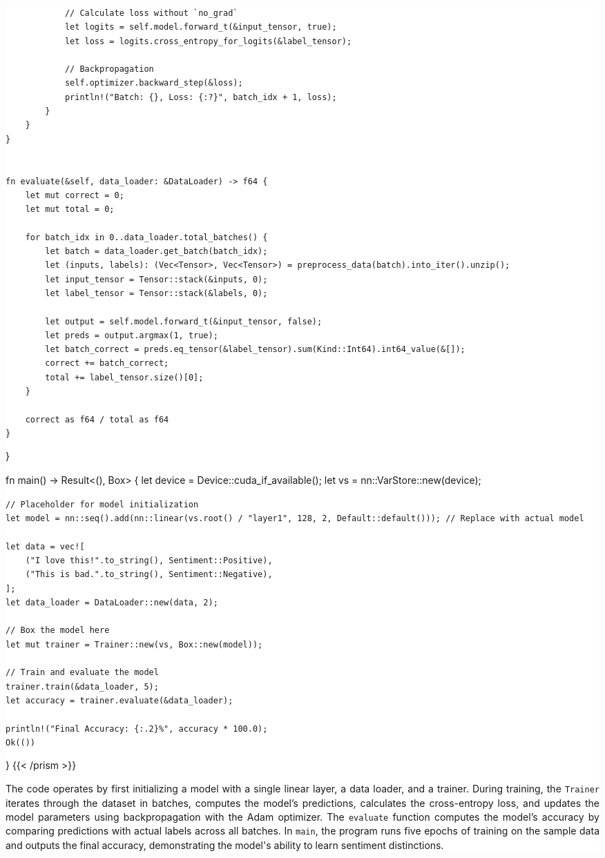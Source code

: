                 // Calculate loss without `no_grad`
                let logits = self.model.forward_t(&input_tensor, true);
                let loss = logits.cross_entropy_for_logits(&label_tensor);
    
                // Backpropagation
                self.optimizer.backward_step(&loss);
                println!("Batch: {}, Loss: {:?}", batch_idx + 1, loss);
            }
        }
    }
    

    fn evaluate(&self, data_loader: &DataLoader) -> f64 {
        let mut correct = 0;
        let mut total = 0;
        
        for batch_idx in 0..data_loader.total_batches() {
            let batch = data_loader.get_batch(batch_idx);
            let (inputs, labels): (Vec<Tensor>, Vec<Tensor>) = preprocess_data(batch).into_iter().unzip();
            let input_tensor = Tensor::stack(&inputs, 0);
            let label_tensor = Tensor::stack(&labels, 0);

            let output = self.model.forward_t(&input_tensor, false);
            let preds = output.argmax(1, true);
            let batch_correct = preds.eq_tensor(&label_tensor).sum(Kind::Int64).int64_value(&[]);
            correct += batch_correct;
            total += label_tensor.size()[0];
        }
        
        correct as f64 / total as f64
    }
}

fn main() -> Result<(), Box<dyn Error>> {
    let device = Device::cuda_if_available();
    let vs = nn::VarStore::new(device);

    // Placeholder for model initialization
    let model = nn::seq().add(nn::linear(vs.root() / "layer1", 128, 2, Default::default())); // Replace with actual model

    let data = vec![
        ("I love this!".to_string(), Sentiment::Positive),
        ("This is bad.".to_string(), Sentiment::Negative),
    ];
    let data_loader = DataLoader::new(data, 2);

    // Box the model here
    let mut trainer = Trainer::new(vs, Box::new(model));

    // Train and evaluate the model
    trainer.train(&data_loader, 5);
    let accuracy = trainer.evaluate(&data_loader);

    println!("Final Accuracy: {:.2}%", accuracy * 100.0);
    Ok(())
}
{{< /prism >}}
<p style="text-align: justify;">
The code operates by first initializing a model with a single linear layer, a data loader, and a trainer. During training, the <code>Trainer</code> iterates through the dataset in batches, computes the model’s predictions, calculates the cross-entropy loss, and updates the model parameters using backpropagation with the Adam optimizer. The <code>evaluate</code> function computes the model’s accuracy by comparing predictions with actual labels across all batches. In <code>main</code>, the program runs five epochs of training on the sample data and outputs the final accuracy, demonstrating the model's ability to learn sentiment distinctions.
</p>
